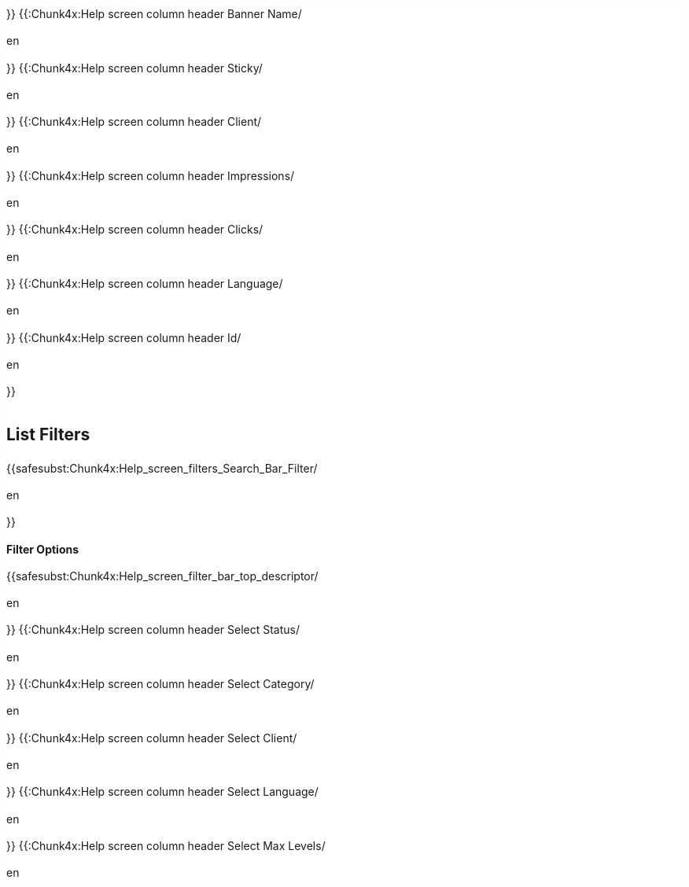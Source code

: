 }} {{:Chunk4x:Help screen column header Banner Name/

en

}} {{:Chunk4x:Help screen column header Sticky/

en

}} {{:Chunk4x:Help screen column header Client/

en

}} {{:Chunk4x:Help screen column header Impressions/

en

}} {{:Chunk4x:Help screen column header Clicks/

en

}} {{:Chunk4x:Help screen column header Language/

en

}} {{:Chunk4x:Help screen column header Id/

en

}}

## List Filters

{{safesubst:Chunk4x:Help_screen_filters_Search_Bar_Filter/

en

}}

**Filter Options**

{{safesubst:Chunk4x:Help_screen_filter_bar_top_descriptor/

en

}} {{:Chunk4x:Help screen column header Select Status/

en

}} {{:Chunk4x:Help screen column header Select Category/

en

}} {{:Chunk4x:Help screen column header Select Client/

en

}} {{:Chunk4x:Help screen column header Select Language/

en

}} {{:Chunk4x:Help screen column header Select Max Levels/

en
